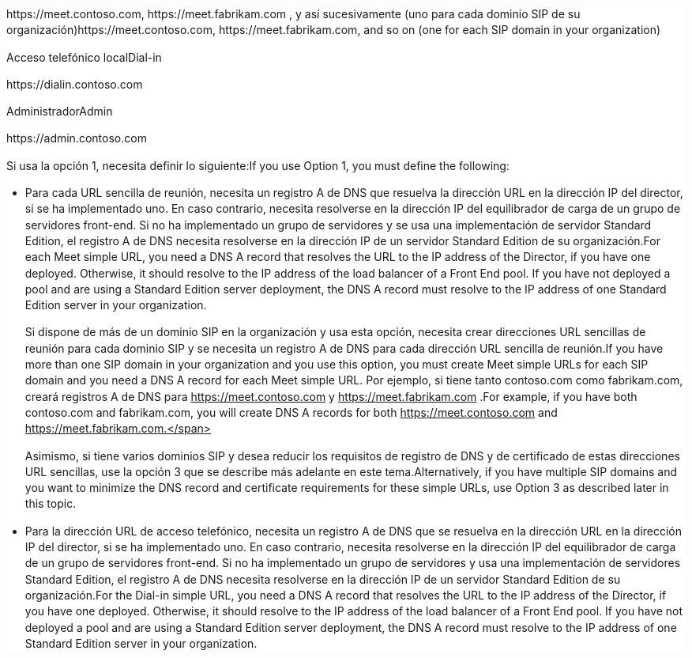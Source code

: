 <td><p><span data-ttu-id="5f978-119"> https://meet.contoso.com, https://meet.fabrikam.com , y así sucesivamente (uno para cada dominio SIP de su organización)</span><span class="sxs-lookup"><span data-stu-id="5f978-119">https://meet.contoso.com, https://meet.fabrikam.com, and so on (one for each SIP domain in your organization)</span></span></p></td>
</tr>
<tr class="odd">
<td><p><span data-ttu-id="5f978-120">Acceso telefónico local</span><span class="sxs-lookup"><span data-stu-id="5f978-120">Dial-in</span></span></p></td>
<td><p>https://dialin.contoso.com</p></td>
</tr>
<tr class="even">
<td><p><span data-ttu-id="5f978-121">Administrador</span><span class="sxs-lookup"><span data-stu-id="5f978-121">Admin</span></span></p></td>
<td><p>https://admin.contoso.com</p></td>
</tr>
</tbody>
</table>


<span data-ttu-id="5f978-122">Si usa la opción 1, necesita definir lo siguiente:</span><span class="sxs-lookup"><span data-stu-id="5f978-122">If you use Option 1, you must define the following:</span></span>

  - <span data-ttu-id="5f978-p104">Para cada URL sencilla de reunión, necesita un registro A de DNS que resuelva la dirección URL en la dirección IP del director, si se ha implementado uno. En caso contrario, necesita resolverse en la dirección IP del equilibrador de carga de un grupo de servidores front-end. Si no ha implementado un grupo de servidores y se usa una implementación de servidor Standard Edition, el registro A de DNS necesita resolverse en la dirección IP de un servidor Standard Edition de su organización.</span><span class="sxs-lookup"><span data-stu-id="5f978-p104">For each Meet simple URL, you need a DNS A record that resolves the URL to the IP address of the Director, if you have one deployed. Otherwise, it should resolve to the IP address of the load balancer of a Front End pool. If you have not deployed a pool and are using a Standard Edition server deployment, the DNS A record must resolve to the IP address of one Standard Edition server in your organization.</span></span>
    
    <span data-ttu-id="5f978-126">Si dispone de más de un dominio SIP en la organización y usa esta opción, necesita crear direcciones URL sencillas de reunión para cada dominio SIP y se necesita un registro A de DNS para cada dirección URL sencilla de reunión.</span><span class="sxs-lookup"><span data-stu-id="5f978-126">If you have more than one SIP domain in your organization and you use this option, you must create Meet simple URLs for each SIP domain and you need a DNS A record for each Meet simple URL.</span></span> <span data-ttu-id="5f978-127">Por ejemplo, si tiene tanto contoso.com como fabrikam.com, creará registros A de DNS para https://meet.contoso.com y https://meet.fabrikam.com .</span><span class="sxs-lookup"><span data-stu-id="5f978-127">For example, if you have both contoso.com and fabrikam.com, you will create DNS A records for both https://meet.contoso.com and https://meet.fabrikam.com.</span></span>
    
    <span data-ttu-id="5f978-128">Asimismo, si tiene varios dominios SIP y desea reducir los requisitos de registro de DNS y de certificado de estas direcciones URL sencillas, use la opción 3 que se describe más adelante en este tema.</span><span class="sxs-lookup"><span data-stu-id="5f978-128">Alternatively, if you have multiple SIP domains and you want to minimize the DNS record and certificate requirements for these simple URLs, use Option 3 as described later in this topic.</span></span>

  - <span data-ttu-id="5f978-p106">Para la dirección URL de acceso telefónico, necesita un registro A de DNS que se resuelva en la dirección URL en la dirección IP del director, si se ha implementado uno. En caso contrario, necesita resolverse en la dirección IP del equilibrador de carga de un grupo de servidores front-end. Si no ha implementado un grupo de servidores y usa una implementación de servidores Standard Edition, el registro A de DNS necesita resolverse en la dirección IP de un servidor Standard Edition de su organización.</span><span class="sxs-lookup"><span data-stu-id="5f978-p106">For the Dial-in simple URL, you need a DNS A record that resolves the URL to the IP address of the Director, if you have one deployed. Otherwise, it should resolve to the IP address of the load balancer of a Front End pool. If you have not deployed a pool and are using a Standard Edition server deployment, the DNS A record must resolve to the IP address of one Standard Edition server in your organization.</span></span>

